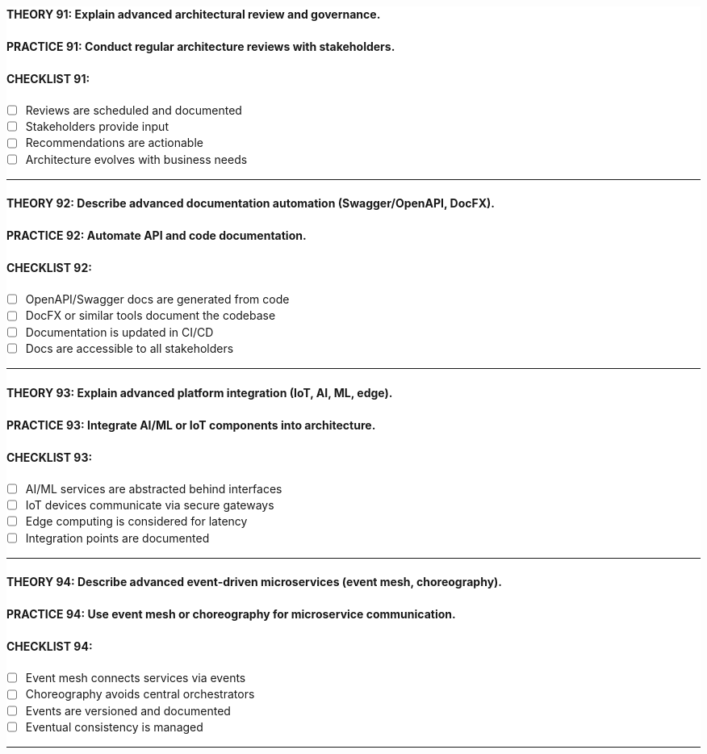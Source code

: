 
#### THEORY 91: Explain advanced architectural review and governance.

#### PRACTICE 91: Conduct regular architecture reviews with stakeholders.

#### CHECKLIST 91:

- [ ] Reviews are scheduled and documented
- [ ] Stakeholders provide input
- [ ] Recommendations are actionable
- [ ] Architecture evolves with business needs

---

#### THEORY 92: Describe advanced documentation automation (Swagger/OpenAPI, DocFX).

#### PRACTICE 92: Automate API and code documentation.

#### CHECKLIST 92:

- [ ] OpenAPI/Swagger docs are generated from code
- [ ] DocFX or similar tools document the codebase
- [ ] Documentation is updated in CI/CD
- [ ] Docs are accessible to all stakeholders

---

#### THEORY 93: Explain advanced platform integration (IoT, AI, ML, edge).

#### PRACTICE 93: Integrate AI/ML or IoT components into architecture.

#### CHECKLIST 93:

- [ ] AI/ML services are abstracted behind interfaces
- [ ] IoT devices communicate via secure gateways
- [ ] Edge computing is considered for latency
- [ ] Integration points are documented

---

#### THEORY 94: Describe advanced event-driven microservices (event mesh, choreography).

#### PRACTICE 94: Use event mesh or choreography for microservice communication.

#### CHECKLIST 94:

- [ ] Event mesh connects services via events
- [ ] Choreography avoids central orchestrators
- [ ] Events are versioned and documented
- [ ] Eventual consistency is managed

---